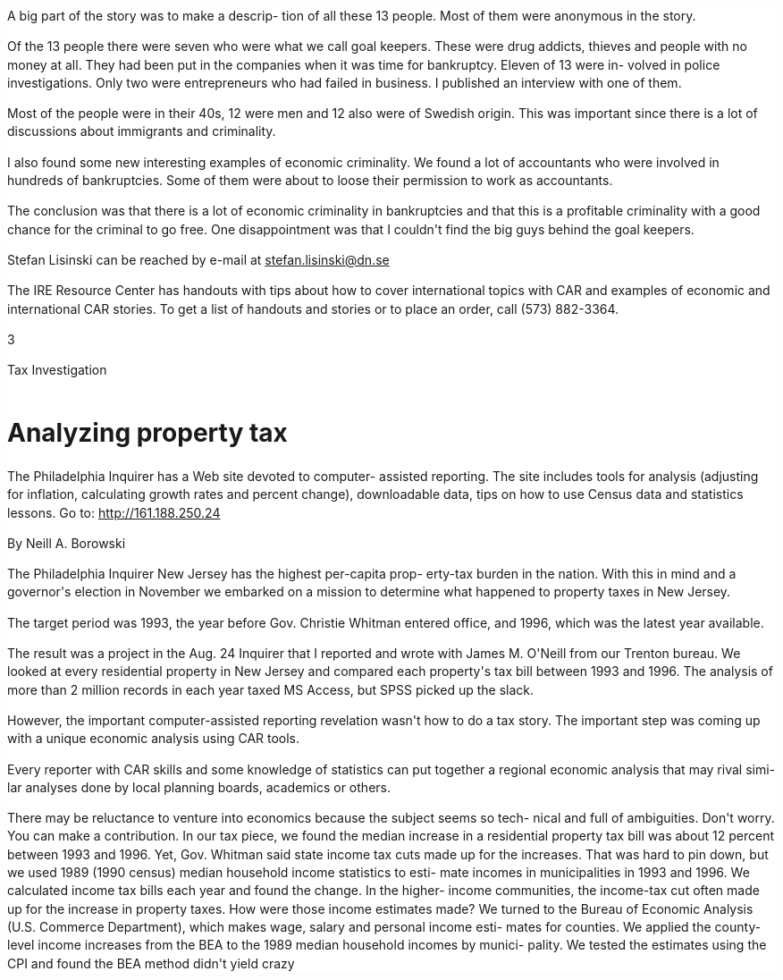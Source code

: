 A big part of the story was to make a descrip- tion of all these 13 people. Most of them were anonymous in the story. 

Of the 13 people there were seven who were what we call goal keepers. These were drug addicts, thieves and people with no money at all. They had been put in the companies when it was time for bankruptcy. Eleven of 13 were in- volved in police investigations. Only two were entrepreneurs who had failed in business. I published an interview with one of them. 

Most of the people were in their 40s, 12 were men and 12 also were of Swedish origin. This was important since there is a lot of discussions about immigrants and criminality. 

I also found some new interesting examples of economic criminality. We found a lot of accountants who were involved in hundreds of bankruptcies. Some of them were about to loose their permission to work as accountants. 

The conclusion was that there is a lot of economic criminality in bankruptcies and that this is a profitable criminality with a good chance for the criminal to go free. One disappointment was that I couldn't find the big guys behind the goal keepers. 

Stefan Lisinski can be reached by e-mail at stefan.lisinski@dn.se 

The IRE Resource Center has handouts with tips about how to cover international topics with CAR and examples of economic and international CAR stories. To get a list of handouts and stories or to place an order, call (573) 882-3364. 

3


Tax Investigation 

# Analyzing property tax 

The Philadelphia Inquirer has a Web site devoted to computer- assisted reporting. The site includes tools for analysis (adjusting for inflation, calculating growth rates and percent change), downloadable data, tips on how to use Census data and statistics lessons. Go to: http://161.188.250.24 

By Neill A. Borowski 

The Philadelphia Inquirer New Jersey has the highest per-capita prop- erty-tax burden in the nation. With this in mind and a governor's election in November we embarked on a mission to determine what happened to property taxes in New Jersey. 

The target period was 1993, the year before Gov. Christie Whitman entered office, and 1996, which was the latest year available. 

The result was a project in the Aug. 24 Inquirer that I reported and wrote with James M. O'Neill from our Trenton bureau. We looked at every residential property in New Jersey and compared each property's tax bill between 1993 and 1996. The analysis of more than 2 million records in each year taxed MS Access, but SPSS picked up the slack. 

However, the important computer-assisted reporting revelation wasn't how to do a tax story. The important step was coming up with a unique economic analysis using CAR tools. 

Every reporter with CAR skills and some knowledge of statistics can put together a regional economic analysis that may rival simi- lar analyses done by local planning boards, academics or others. 

There may be reluctance to venture into economics because the subject seems so tech- nical and full of ambiguities. Don't worry. You can make a contribution. In our tax piece, we found the median increase in a residential property tax bill was about 12 percent between 1993 and 1996. Yet, Gov. Whitman said state income tax cuts made up for the increases. That was hard to pin down, but we used 1989 (1990 census) median household income statistics to esti- mate incomes in municipalities in 1993 and 1996. We calculated income tax bills each year and found the change. In the higher- income communities, the income-tax cut often made up for the increase in property taxes. How were those income estimates made? We turned to the Bureau of Economic Analysis (U.S. Commerce Department), which makes wage, salary and personal income esti- mates for counties. We applied the county- level income increases from the BEA to the 1989 median household incomes by munici- pality. We tested the estimates using the CPI and found the BEA method didn't yield crazy 
